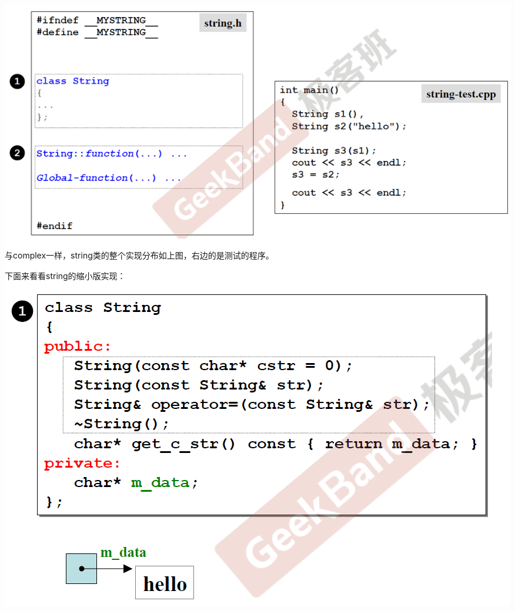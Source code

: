 ![1557477552802](assets/1557477552802.png)

与complex一样，string类的整个实现分布如上图，右边的是测试的程序。

下面来看看string的缩小版实现：

![1557477761856](assets/1557477761856.png)
